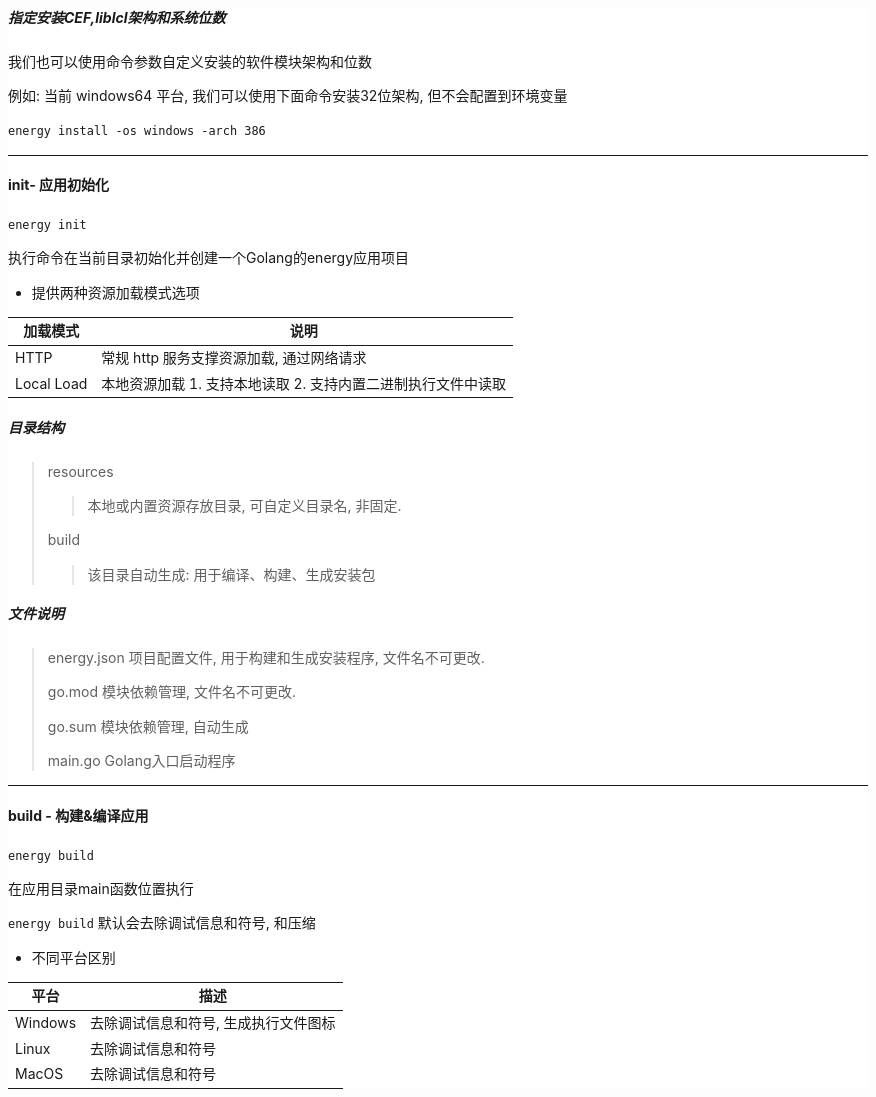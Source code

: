 
##### 指定安装CEF,liblcl架构和系统位数
我们也可以使用命令参数自定义安装的软件模块架构和位数

例如: 当前 windows64 平台, 我们可以使用下面命令安装32位架构, 但不会配置到环境变量

`energy install -os windows -arch 386`


---
#### init- 应用初始化

`energy init`

执行命令在当前目录初始化并创建一个Golang的energy应用项目

- 提供两种资源加载模式选项

|加载模式|说明|
|-|-|
|HTTP|常规 http 服务支撑资源加载, 通过网络请求|
|Local Load|本地资源加载 1. 支持本地读取 2. 支持内置二进制执行文件中读取|

##### 目录结构
> resources
>> 本地或内置资源存放目录, 可自定义目录名, 非固定.
>
>  build
>> 该目录自动生成: 用于编译、构建、生成安装包

##### 文件说明
> energy.json 项目配置文件, 用于构建和生成安装程序, 文件名不可更改.
>
> go.mod 模块依赖管理, 文件名不可更改.
>
> go.sum 模块依赖管理, 自动生成
>
> main.go Golang入口启动程序

---
#### build - 构建&编译应用
`energy build`

在应用目录main函数位置执行

`energy build` 默认会去除调试信息和符号, 和压缩
- 不同平台区别

|平台|描述|
|-|-|
|Windows|去除调试信息和符号,  生成执行文件图标|
|Linux|去除调试信息和符号|
|MacOS|去除调试信息和符号|
